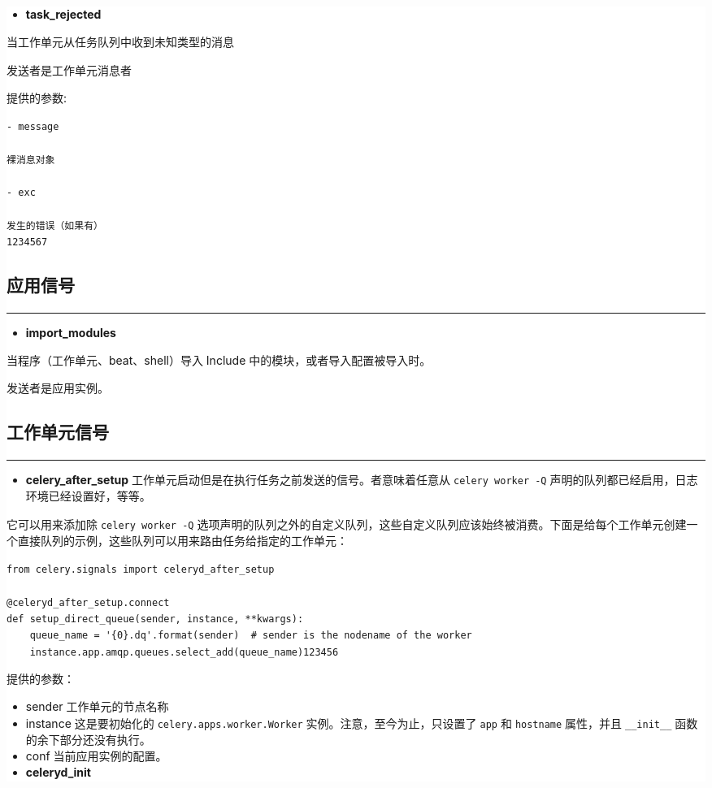 - **task_rejected**

当工作单元从任务队列中收到未知类型的消息

发送者是工作单元消息者

提供的参数:

```
- message

裸消息对象

- exc

发生的错误（如果有）
1234567
```

## 应用信号

------

- **import_modules**

当程序（工作单元、beat、shell）导入 Include 中的模块，或者导入配置被导入时。

发送者是应用实例。

## 工作单元信号

------

- **celery_after_setup**
  工作单元启动但是在执行任务之前发送的信号。者意味着任意从 `celery worker -Q` 声明的队列都已经启用，日志环境已经设置好，等等。

它可以用来添加除 `celery worker -Q` 选项声明的队列之外的自定义队列，这些自定义队列应该始终被消费。下面是给每个工作单元创建一个直接队列的示例，这些队列可以用来路由任务给指定的工作单元：

```
from celery.signals import celeryd_after_setup

@celeryd_after_setup.connect
def setup_direct_queue(sender, instance, **kwargs):
    queue_name = '{0}.dq'.format(sender)  # sender is the nodename of the worker
    instance.app.amqp.queues.select_add(queue_name)123456
```

提供的参数：

- sender
  工作单元的节点名称
- instance
  这是要初始化的 `celery.apps.worker.Worker` 实例。注意，至今为止，只设置了 `app` 和 `hostname` 属性，并且 `__init__` 函数的余下部分还没有执行。
- conf
  当前应用实例的配置。
- **celeryd_init**
